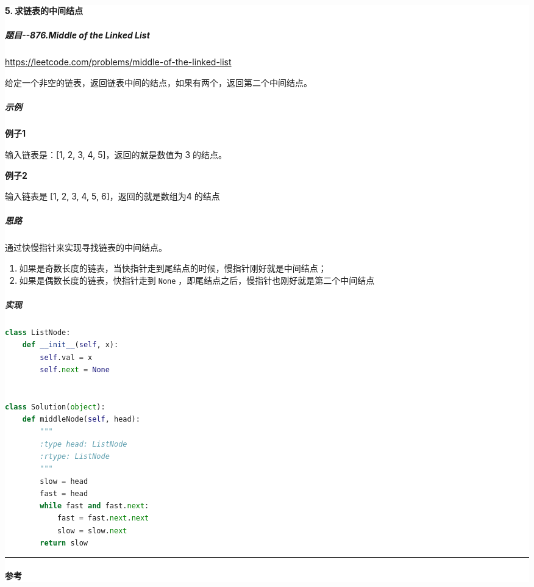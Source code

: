 

#### 5. 求链表的中间结点

##### 题目--876.Middle of the Linked List

https://leetcode.com/problems/middle-of-the-linked-list

给定一个非空的链表，返回链表中间的结点，如果有两个，返回第二个中间结点。

##### 示例

**例子1**

输入链表是：[1, 2, 3, 4, 5]，返回的就是数值为 3 的结点。

**例子2**

输入链表是 [1, 2, 3, 4, 5, 6]，返回的就是数组为4 的结点

##### 思路

通过快慢指针来实现寻找链表的中间结点。

1. 如果是奇数长度的链表，当快指针走到尾结点的时候，慢指针刚好就是中间结点；
2. 如果是偶数长度的链表，快指针走到 `None` ，即尾结点之后，慢指针也刚好就是第二个中间结点



##### 实现

```python
class ListNode:
    def __init__(self, x):
        self.val = x
        self.next = None


class Solution(object):
    def middleNode(self, head):
        """
        :type head: ListNode
        :rtype: ListNode
        """
        slow = head
        fast = head
        while fast and fast.next:
            fast = fast.next.next
            slow = slow.next
        return slow
```



------

#### 参考

[^1]: https://zh.wikipedia.org/wiki/%E7%BA%A6%E7%91%9F%E5%A4%AB%E6%96%AF%E9%97%AE%E9%A2%98













